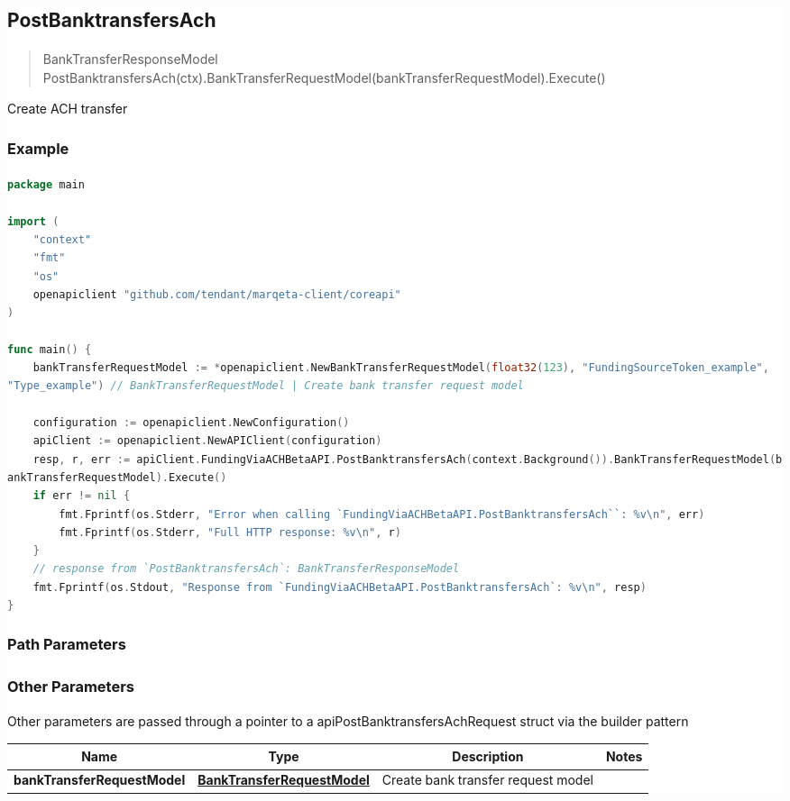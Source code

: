 
## PostBanktransfersAch

> BankTransferResponseModel PostBanktransfersAch(ctx).BankTransferRequestModel(bankTransferRequestModel).Execute()

Create ACH transfer



### Example

```go
package main

import (
    "context"
    "fmt"
    "os"
    openapiclient "github.com/tendant/marqeta-client/coreapi"
)

func main() {
    bankTransferRequestModel := *openapiclient.NewBankTransferRequestModel(float32(123), "FundingSourceToken_example", "Type_example") // BankTransferRequestModel | Create bank transfer request model

    configuration := openapiclient.NewConfiguration()
    apiClient := openapiclient.NewAPIClient(configuration)
    resp, r, err := apiClient.FundingViaACHBetaAPI.PostBanktransfersAch(context.Background()).BankTransferRequestModel(bankTransferRequestModel).Execute()
    if err != nil {
        fmt.Fprintf(os.Stderr, "Error when calling `FundingViaACHBetaAPI.PostBanktransfersAch``: %v\n", err)
        fmt.Fprintf(os.Stderr, "Full HTTP response: %v\n", r)
    }
    // response from `PostBanktransfersAch`: BankTransferResponseModel
    fmt.Fprintf(os.Stdout, "Response from `FundingViaACHBetaAPI.PostBanktransfersAch`: %v\n", resp)
}
```

### Path Parameters



### Other Parameters

Other parameters are passed through a pointer to a apiPostBanktransfersAchRequest struct via the builder pattern


Name | Type | Description  | Notes
------------- | ------------- | ------------- | -------------
 **bankTransferRequestModel** | [**BankTransferRequestModel**](BankTransferRequestModel.md) | Create bank transfer request model | 
